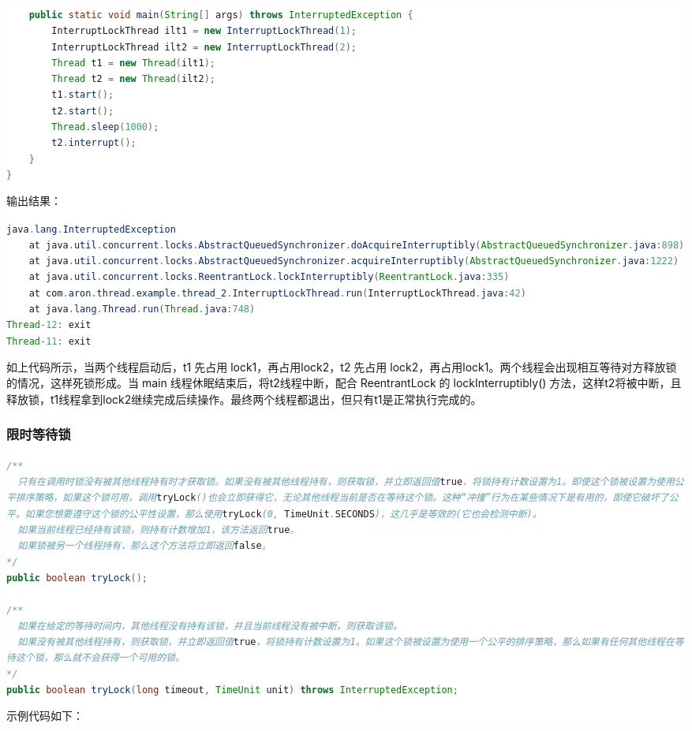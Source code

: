 ```java
    public static void main(String[] args) throws InterruptedException {
        InterruptLockThread ilt1 = new InterruptLockThread(1);
        InterruptLockThread ilt2 = new InterruptLockThread(2);
        Thread t1 = new Thread(ilt1);
        Thread t2 = new Thread(ilt2);
        t1.start();
        t2.start();
        Thread.sleep(1000);
        t2.interrupt();
    }
}
```

输出结果：

```java
java.lang.InterruptedException
	at java.util.concurrent.locks.AbstractQueuedSynchronizer.doAcquireInterruptibly(AbstractQueuedSynchronizer.java:898)
	at java.util.concurrent.locks.AbstractQueuedSynchronizer.acquireInterruptibly(AbstractQueuedSynchronizer.java:1222)
	at java.util.concurrent.locks.ReentrantLock.lockInterruptibly(ReentrantLock.java:335)
	at com.aron.thread.example.thread_2.InterruptLockThread.run(InterruptLockThread.java:42)
	at java.lang.Thread.run(Thread.java:748)
Thread-12: exit
Thread-11: exit
```



如上代码所示，当两个线程启动后，t1 先占用 lock1，再占用lock2，t2 先占用 lock2，再占用lock1。两个线程会出现相互等待对方释放锁的情况，这样死锁形成。当 main 线程休眠结束后，将t2线程中断，配合 ReentrantLock 的 lockInterruptibly() 方法，这样t2将被中断，且释放锁，t1线程拿到lock2继续完成后续操作。最终两个线程都退出，但只有t1是正常执行完成的。

### 限时等待锁

```java
/**
  只有在调用时锁没有被其他线程持有时才获取锁。如果没有被其他线程持有，则获取锁，并立即返回值true，将锁持有计数设置为1。即使这个锁被设置为使用公平排序策略，如果这个锁可用，调用tryLock()也会立即获得它，无论其他线程当前是否在等待这个锁。这种“冲撞”行为在某些情况下是有用的，即使它破坏了公平。如果您想要遵守这个锁的公平性设置，那么使用tryLock(0, TimeUnit.SECONDS)，这几乎是等效的(它也会检测中断)。
  如果当前线程已经持有该锁，则持有计数增加1，该方法返回true。
  如果锁被另一个线程持有，那么这个方法将立即返回false。
*/
public boolean tryLock();

/**
  如果在给定的等待时间内，其他线程没有持有该锁，并且当前线程没有被中断，则获取该锁。
  如果没有被其他线程持有，则获取锁，并立即返回值true，将锁持有计数设置为1。如果这个锁被设置为使用一个公平的排序策略，那么如果有任何其他线程在等待这个锁，那么就不会获得一个可用的锁。
*/
public boolean tryLock(long timeout, TimeUnit unit) throws InterruptedException;
```

示例代码如下：
